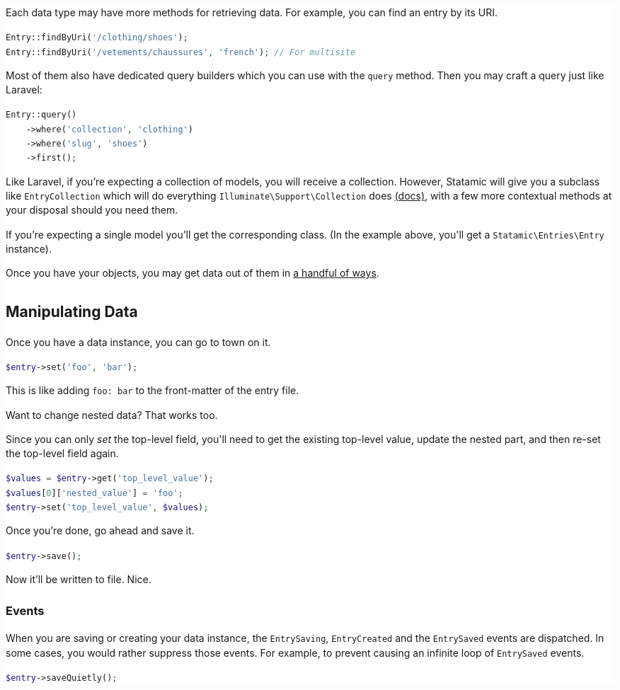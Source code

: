 Each data type may have more methods for retrieving data. For example, you can find an entry by its URI.

``` php
Entry::findByUri('/clothing/shoes');
Entry::findByUri('/vetements/chaussures', 'french'); // For multisite
```

Most of them also have dedicated query builders which you can use with the `query` method. Then you may craft a query just like Laravel:

```php
Entry::query()
    ->where('collection', 'clothing')
    ->where('slug', 'shoes')
    ->first();
```

Like Laravel, if you’re expecting a collection of models, you will receive a collection. However, Statamic will give you a subclass like `EntryCollection` which will do everything `Illuminate\Support\Collection` does [(docs)](https://laravel.com/docs/collections), with a few more contextual methods at your disposal should you need them.

If you’re expecting a single model you’ll get the corresponding class. (In the example above, you'll get a `Statamic\Entries\Entry` instance).

Once you have your objects, you may get data out of them in [a handful of ways](#getting-field-data).


## Manipulating Data

Once you have a data instance, you can go to town on it.

``` php
$entry->set('foo', 'bar');
```

This is like adding `foo: bar` to the front-matter of the entry file.

Want to change nested data? That works too.

Since you can only _set_ the top-level field, you'll need to get the existing top-level value, update the nested part, and then re-set the top-level field again.

```php
$values = $entry->get('top_level_value');
$values[0]['nested_value'] = 'foo';
$entry->set('top_level_value', $values);
```

Once you’re done, go ahead and save it.

``` php
$entry->save();
```

Now it’ll be written to file. Nice.

### Events
When you are saving or creating your data instance, the `EntrySaving`, `EntryCreated` and the `EntrySaved` events are dispatched.  In some cases, you would rather suppress those events. For example, to prevent causing an infinite loop of `EntrySaved` events.
``` php
$entry->saveQuietly();
```
